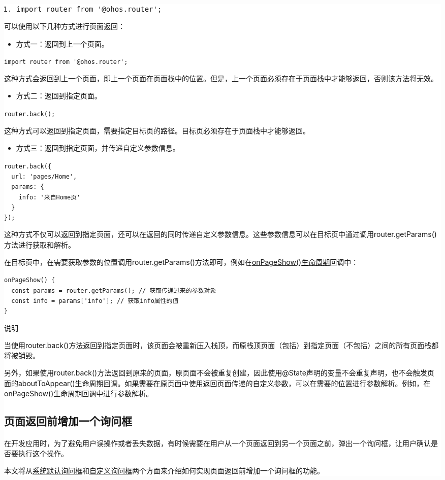 <pre class="ts prettyprint linenums hljs typescript"><div class="sun"></div><div class="copybtn"></div><ol class="linenums"><li><p>import router from '@ohos.router';</p></li></ol></pre>

可以使用以下几种方式进行页面返回：

* 方式一：返回到上一个页面。

```
import router from '@ohos.router';
```

  这种方式会返回到上一个页面，即上一个页面在页面栈中的位置。但是，上一个页面必须存在于页面栈中才能够返回，否则该方法将无效。
* 方式二：返回到指定页面。

```
router.back();
```

  这种方式可以返回到指定页面，需要指定目标页的路径。目标页必须存在于页面栈中才能够返回。
* 方式三：返回到指定页面，并传递自定义参数信息。

```
router.back({
  url: 'pages/Home',
  params: {
    info: '来自Home页'
  }
});
```

  这种方式不仅可以返回到指定页面，还可以在返回的同时传递自定义参数信息。这些参数信息可以在目标页中通过调用router.getParams()方法进行获取和解析。

在目标页中，在需要获取参数的位置调用router.getParams()方法即可，例如在[onPageShow()生命周期](https://developer.harmonyos.com/cn/docs/documentation/doc-guides-V3/arkts-page-custom-components-lifecycle-0000001524296665-V3)回调中：

```
onPageShow() {
  const params = router.getParams(); // 获取传递过来的参数对象
  const info = params['info']; // 获取info属性的值
}
```

说明

当使用router.back()方法返回到指定页面时，该页面会被重新压入栈顶，而原栈顶页面（包括）到指定页面（不包括）之间的所有页面栈都将被销毁。

另外，如果使用router.back()方法返回到原来的页面，原页面不会被重复创建，因此使用@State声明的变量不会重复声明，也不会触发页面的aboutToAppear()生命周期回调。如果需要在原页面中使用返回页面传递的自定义参数，可以在需要的位置进行参数解析。例如，在onPageShow()生命周期回调中进行参数解析。

## 页面返回前增加一个询问框

在开发应用时，为了避免用户误操作或者丢失数据，有时候需要在用户从一个页面返回到另一个页面之前，弹出一个询问框，让用户确认是否要执行这个操作。

本文将从[系统默认询问框](https://developer.harmonyos.com/cn/docs/documentation/doc-guides-V3/arkts-routing-0000001503325125-V3#ZH-CN_TOPIC_0000001523968678__%E7%B3%BB%E7%BB%9F%E9%BB%98%E8%AE%A4%E8%AF%A2%E9%97%AE%E6%A1%86)和[自定义询问框](https://developer.harmonyos.com/cn/docs/documentation/doc-guides-V3/arkts-routing-0000001503325125-V3#ZH-CN_TOPIC_0000001523968678__%E8%87%AA%E5%AE%9A%E4%B9%89%E8%AF%A2%E9%97%AE%E6%A1%86)两个方面来介绍如何实现页面返回前增加一个询问框的功能。
